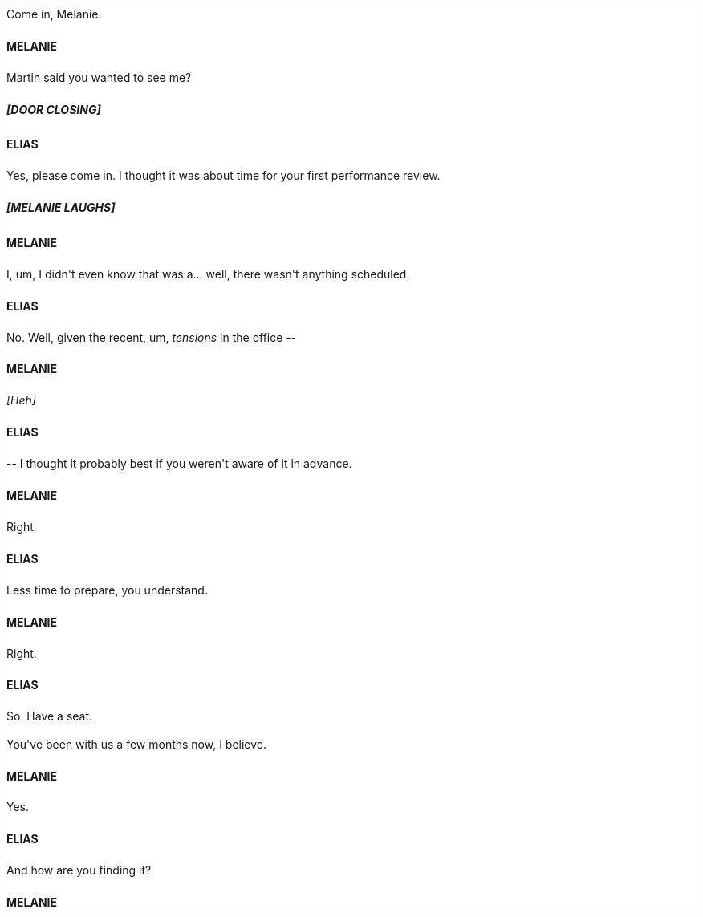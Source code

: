 Come in, Melanie.

#### MELANIE

Martin said you wanted to see me?

##### [DOOR CLOSING]

#### ELIAS

Yes, please come in. I thought it was about time for your first performance review.

##### [MELANIE LAUGHS]

#### MELANIE

I, um, I didn't even know that was a... well, there wasn't anything scheduled.

#### ELIAS

No. Well, given the recent, um, *tensions* in the office --

#### MELANIE

_[Heh]_

#### ELIAS

-- I thought it probably best if you weren't aware of it in advance.

#### MELANIE

Right.

#### ELIAS

Less time to prepare, you understand.

#### MELANIE

Right.

#### ELIAS

So. Have a seat.

You've been with us a few months now, I believe.

#### MELANIE

Yes.

#### ELIAS

And how are you finding it?

#### MELANIE
